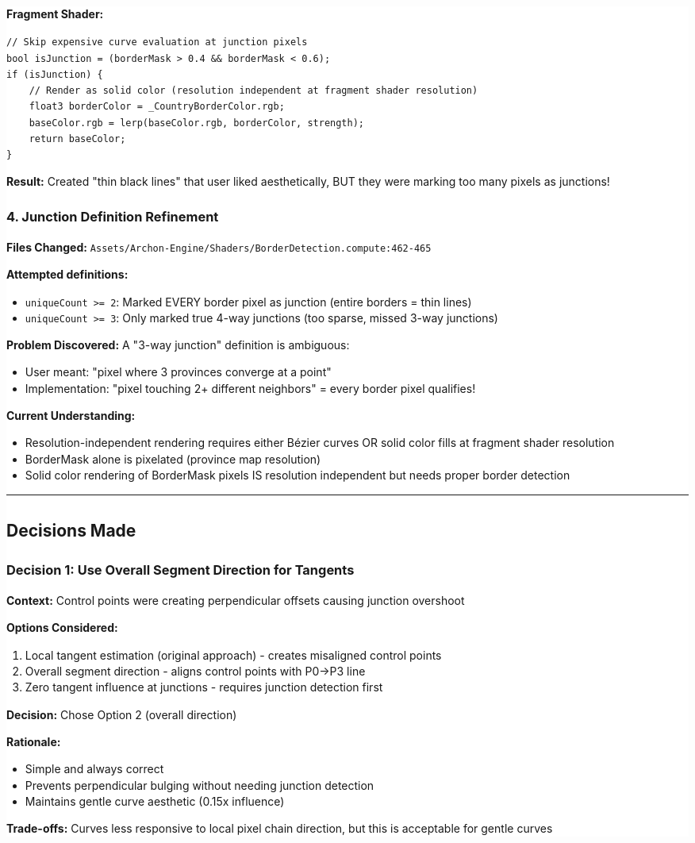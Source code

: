 **Fragment Shader:**
```hlsl
// Skip expensive curve evaluation at junction pixels
bool isJunction = (borderMask > 0.4 && borderMask < 0.6);
if (isJunction) {
    // Render as solid color (resolution independent at fragment shader resolution)
    float3 borderColor = _CountryBorderColor.rgb;
    baseColor.rgb = lerp(baseColor.rgb, borderColor, strength);
    return baseColor;
}
```

**Result:** Created "thin black lines" that user liked aesthetically, BUT they were marking too many pixels as junctions!

### 4. Junction Definition Refinement
**Files Changed:** `Assets/Archon-Engine/Shaders/BorderDetection.compute:462-465`

**Attempted definitions:**
- `uniqueCount >= 2`: Marked EVERY border pixel as junction (entire borders = thin lines)
- `uniqueCount >= 3`: Only marked true 4-way junctions (too sparse, missed 3-way junctions)

**Problem Discovered:** A "3-way junction" definition is ambiguous:
- User meant: "pixel where 3 provinces converge at a point"
- Implementation: "pixel touching 2+ different neighbors" = every border pixel qualifies!

**Current Understanding:**
- Resolution-independent rendering requires either Bézier curves OR solid color fills at fragment shader resolution
- BorderMask alone is pixelated (province map resolution)
- Solid color rendering of BorderMask pixels IS resolution independent but needs proper border detection

---

## Decisions Made

### Decision 1: Use Overall Segment Direction for Tangents
**Context:** Control points were creating perpendicular offsets causing junction overshoot

**Options Considered:**
1. Local tangent estimation (original approach) - creates misaligned control points
2. Overall segment direction - aligns control points with P0→P3 line
3. Zero tangent influence at junctions - requires junction detection first

**Decision:** Chose Option 2 (overall direction)

**Rationale:**
- Simple and always correct
- Prevents perpendicular bulging without needing junction detection
- Maintains gentle curve aesthetic (0.15x influence)

**Trade-offs:** Curves less responsive to local pixel chain direction, but this is acceptable for gentle curves
